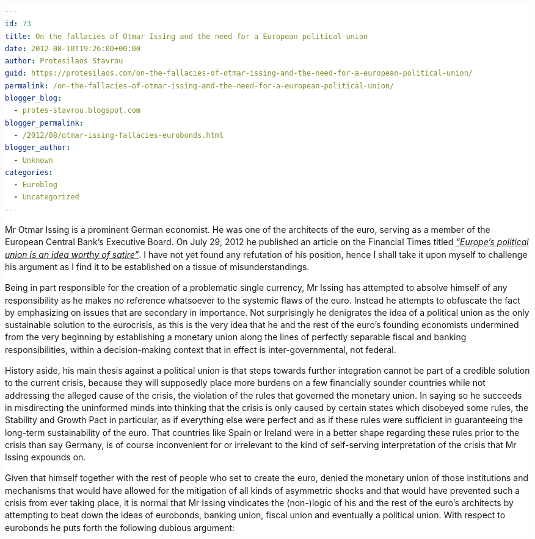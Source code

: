 ```yaml
---
id: 73
title: On the fallacies of Otmar Issing and the need for a European political union
date: 2012-08-10T19:26:00+00:00
author: Protesilaos Stavrou
guid: https://protesilaos.com/on-the-fallacies-of-otmar-issing-and-the-need-for-a-european-political-union/
permalink: /on-the-fallacies-of-otmar-issing-and-the-need-for-a-european-political-union/
blogger_blog:
  - protes-stavrou.blogspot.com
blogger_permalink:
  - /2012/08/otmar-issing-fallacies-eurobonds.html
blogger_author:
  - Unknown
categories:
  - Euroblog
  - Uncategorized
---
```

Mr Otmar Issing is a prominent German economist. He was one of the architects of the euro, serving as a member of the European Central Bank&#8217;s Executive Board. On July 29, 2012 he published an article on the Financial Times titled <a href="http://www.ft.com/intl/cms/s/0/d5efc38a-d64b-11e1-b547-00144feabdc0.html#axzz239AeVwQo" target="_blank"><i>&#8220;Europe’s political union is an idea worthy of satire&#8221;</i></a>. I have not yet found any refutation of his position, hence I shall take it upon myself to challenge his argument as I find it to be established on a tissue of misunderstandings.

Being in part responsible for the creation of a problematic single currency, Mr Issing has attempted to absolve himself of any responsibility as he makes no reference&nbsp;whatsoever&nbsp;to the systemic flaws of the euro. Instead he attempts to obfuscate the fact by emphasizing on issues that are secondary in importance. Not surprisingly he denigrates the idea of a political union as the only sustainable solution to the eurocrisis, as this is the very idea that he and the rest of the euro&#8217;s founding economists undermined from the very beginning by establishing a monetary union along the lines of perfectly separable fiscal and banking responsibilities, within a decision-making context that in effect is inter-governmental, not federal.

History aside, his main thesis against a political union is that steps towards further integration cannot be part of a credible solution to the current crisis, because they will supposedly place more burdens on a few financially sounder countries while not addressing the alleged cause of the crisis, the violation of the rules that governed the monetary union. In saying so he succeeds in misdirecting the uninformed minds into thinking that the crisis is only caused by certain states which disobeyed some rules, the Stability and Growth Pact in particular, as if everything else were perfect and as if these rules were sufficient in guaranteeing the long-term sustainability of the euro. That countries like Spain or Ireland were in a better shape regarding these rules prior to the crisis than say Germany, is of course inconvenient for or irrelevant to the kind of self-serving interpretation of the crisis that Mr Issing expounds on.

Given that himself together with the rest of people who set to create the euro, denied the monetary union of those institutions and mechanisms that would have allowed for the mitigation of all kinds of asymmetric shocks and that would have prevented such a crisis from ever taking place, it is normal that Mr Issing vindicates the (non-)logic of his and the rest of the euro&#8217;s architects by attempting to beat down the ideas of eurobonds, banking union, fiscal union and eventually a political union. With respect to eurobonds he puts forth the following dubious argument:
